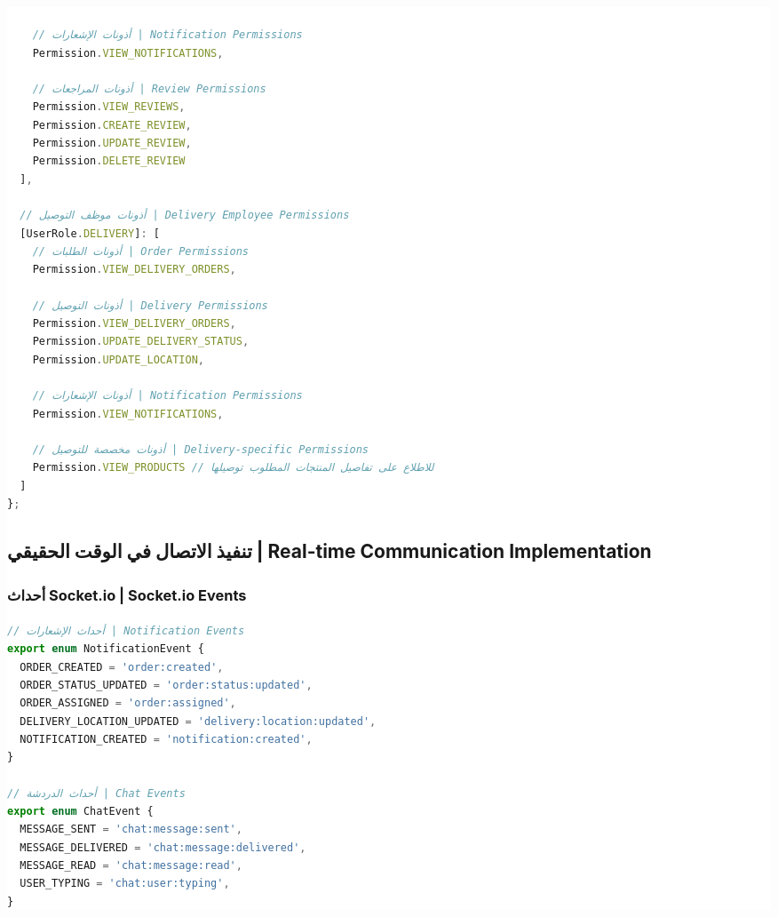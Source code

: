 ```typescript
    
    // أذونات الإشعارات | Notification Permissions
    Permission.VIEW_NOTIFICATIONS,
    
    // أذونات المراجعات | Review Permissions
    Permission.VIEW_REVIEWS,
    Permission.CREATE_REVIEW,
    Permission.UPDATE_REVIEW,
    Permission.DELETE_REVIEW
  ],
  
  // أذونات موظف التوصيل | Delivery Employee Permissions
  [UserRole.DELIVERY]: [
    // أذونات الطلبات | Order Permissions
    Permission.VIEW_DELIVERY_ORDERS,
    
    // أذونات التوصيل | Delivery Permissions
    Permission.VIEW_DELIVERY_ORDERS,
    Permission.UPDATE_DELIVERY_STATUS,
    Permission.UPDATE_LOCATION,
    
    // أذونات الإشعارات | Notification Permissions
    Permission.VIEW_NOTIFICATIONS,
    
    // أذونات مخصصة للتوصيل | Delivery-specific Permissions
    Permission.VIEW_PRODUCTS // للاطلاع على تفاصيل المنتجات المطلوب توصيلها
  ]
};
```

## تنفيذ الاتصال في الوقت الحقيقي | Real-time Communication Implementation

### أحداث Socket.io | Socket.io Events

```typescript
// أحداث الإشعارات | Notification Events
export enum NotificationEvent {
  ORDER_CREATED = 'order:created',
  ORDER_STATUS_UPDATED = 'order:status:updated',
  ORDER_ASSIGNED = 'order:assigned',
  DELIVERY_LOCATION_UPDATED = 'delivery:location:updated',
  NOTIFICATION_CREATED = 'notification:created',
}

// أحداث الدردشة | Chat Events
export enum ChatEvent {
  MESSAGE_SENT = 'chat:message:sent',
  MESSAGE_DELIVERED = 'chat:message:delivered',
  MESSAGE_READ = 'chat:message:read',
  USER_TYPING = 'chat:user:typing',
}
```


  [UserRole.OWNER]: [
  [UserRole.CUSTOMER]: [